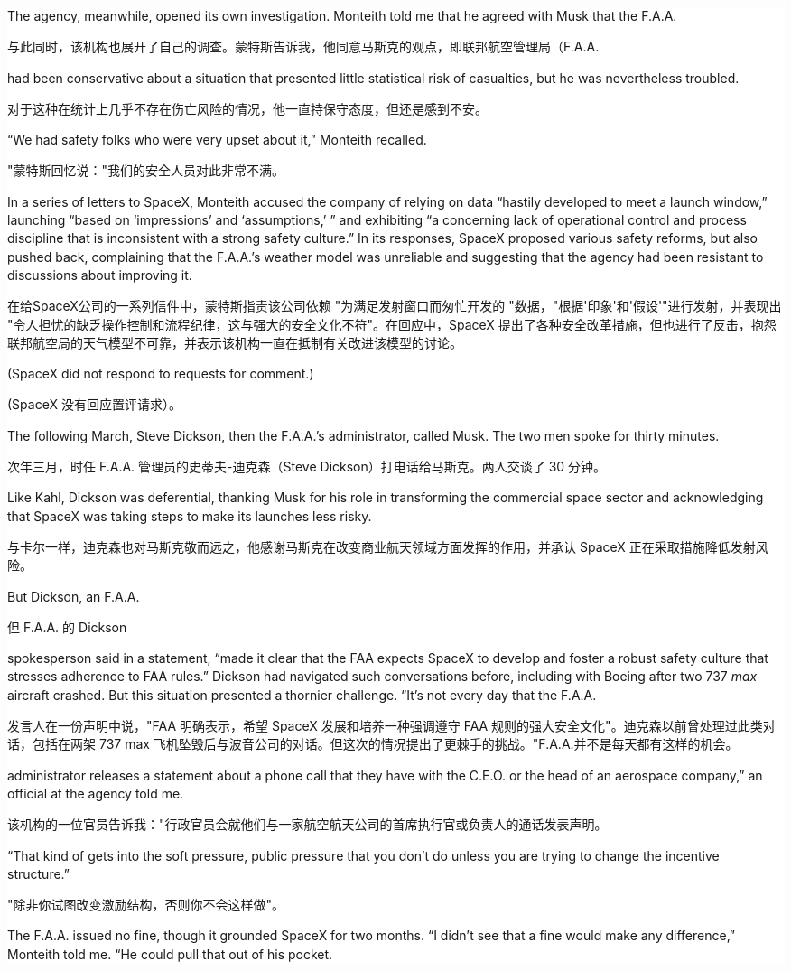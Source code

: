 The agency, meanwhile, opened its own investigation. Monteith told me that he agreed with Musk that the F.A.A.  

与此同时，该机构也展开了自己的调查。蒙特斯告诉我，他同意马斯克的观点，即联邦航空管理局（F.A.A.  

had been conservative about a situation that presented little statistical risk of casualties, but he was nevertheless troubled.  

对于这种在统计上几乎不存在伤亡风险的情况，他一直持保守态度，但还是感到不安。  

“We had safety folks who were very upset about it,” Monteith recalled.  

"蒙特斯回忆说："我们的安全人员对此非常不满。  

In a series of letters to SpaceX, Monteith accused the company of relying on data “hastily developed to meet a launch window,” launching “based on ‘impressions’ and ‘assumptions,’ ” and exhibiting “a concerning lack of operational control and process discipline that is inconsistent with a strong safety culture.” In its responses, SpaceX proposed various safety reforms, but also pushed back, complaining that the F.A.A.’s weather model was unreliable and suggesting that the agency had been resistant to discussions about improving it.  

在给SpaceX公司的一系列信件中，蒙特斯指责该公司依赖 "为满足发射窗口而匆忙开发的 "数据，"根据'印象'和'假设'"进行发射，并表现出 "令人担忧的缺乏操作控制和流程纪律，这与强大的安全文化不符"。在回应中，SpaceX 提出了各种安全改革措施，但也进行了反击，抱怨联邦航空局的天气模型不可靠，并表示该机构一直在抵制有关改进该模型的讨论。  

(SpaceX did not respond to requests for comment.)  

(SpaceX 没有回应置评请求）。

The following March, Steve Dickson, then the F.A.A.’s administrator, called Musk. The two men spoke for thirty minutes.  

次年三月，时任 F.A.A. 管理员的史蒂夫-迪克森（Steve Dickson）打电话给马斯克。两人交谈了 30 分钟。  

Like Kahl, Dickson was deferential, thanking Musk for his role in transforming the commercial space sector and acknowledging that SpaceX was taking steps to make its launches less risky.  

与卡尔一样，迪克森也对马斯克敬而远之，他感谢马斯克在改变商业航天领域方面发挥的作用，并承认 SpaceX 正在采取措施降低发射风险。  

But Dickson, an F.A.A.  

但 F.A.A. 的 Dickson  

spokesperson said in a statement, “made it clear that the FAA expects SpaceX to develop and foster a robust safety culture that stresses adherence to FAA rules.” Dickson had navigated such conversations before, including with Boeing after two 737 _max_ aircraft crashed. But this situation presented a thornier challenge. “It’s not every day that the F.A.A.  

发言人在一份声明中说，"FAA 明确表示，希望 SpaceX 发展和培养一种强调遵守 FAA 规则的强大安全文化"。迪克森以前曾处理过此类对话，包括在两架 737 max 飞机坠毁后与波音公司的对话。但这次的情况提出了更棘手的挑战。"F.A.A.并不是每天都有这样的机会。  

administrator releases a statement about a phone call that they have with the C.E.O. or the head of an aerospace company,” an official at the agency told me.  

该机构的一位官员告诉我："行政官员会就他们与一家航空航天公司的首席执行官或负责人的通话发表声明。  

“That kind of gets into the soft pressure, public pressure that you don’t do unless you are trying to change the incentive structure.”  

"除非你试图改变激励结构，否则你不会这样做"。

The F.A.A. issued no fine, though it grounded SpaceX for two months. “I didn’t see that a fine would make any difference,” Monteith told me. “He could pull that out of his pocket.  
